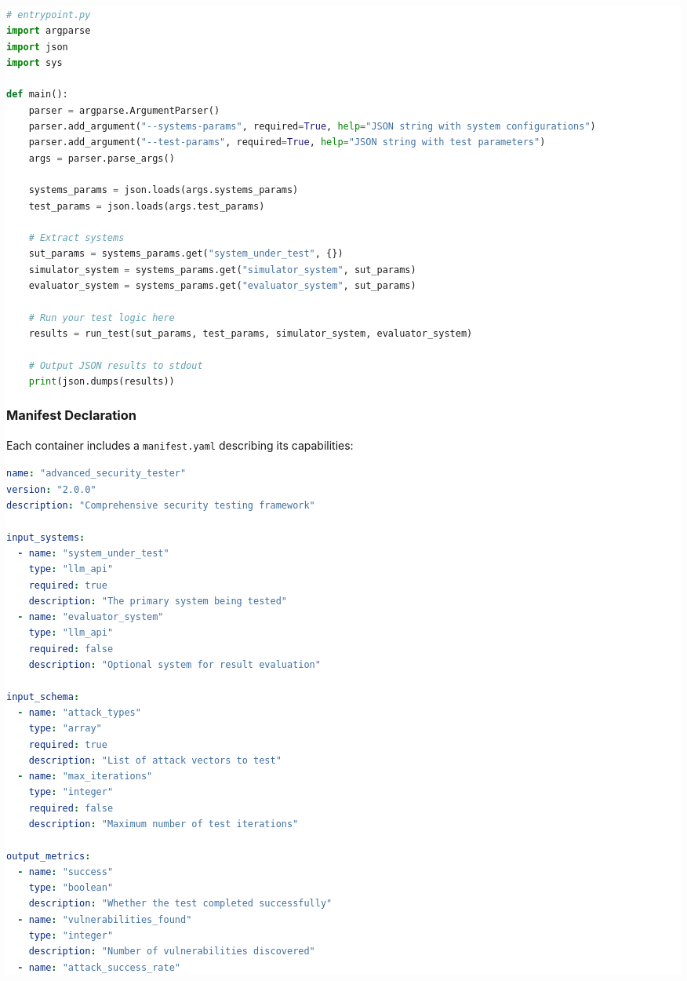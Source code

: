 ```python
# entrypoint.py
import argparse
import json
import sys

def main():
    parser = argparse.ArgumentParser()
    parser.add_argument("--systems-params", required=True, help="JSON string with system configurations")
    parser.add_argument("--test-params", required=True, help="JSON string with test parameters")
    args = parser.parse_args()
    
    systems_params = json.loads(args.systems_params)
    test_params = json.loads(args.test_params)
    
    # Extract systems
    sut_params = systems_params.get("system_under_test", {})
    simulator_system = systems_params.get("simulator_system", sut_params)
    evaluator_system = systems_params.get("evaluator_system", sut_params)
    
    # Run your test logic here
    results = run_test(sut_params, test_params, simulator_system, evaluator_system)
    
    # Output JSON results to stdout
    print(json.dumps(results))
```

### Manifest Declaration

Each container includes a `manifest.yaml` describing its capabilities:

```yaml
name: "advanced_security_tester"
version: "2.0.0"
description: "Comprehensive security testing framework"

input_systems:
  - name: "system_under_test"
    type: "llm_api"
    required: true
    description: "The primary system being tested"
  - name: "evaluator_system"
    type: "llm_api"
    required: false
    description: "Optional system for result evaluation"

input_schema:
  - name: "attack_types"
    type: "array"
    required: true
    description: "List of attack vectors to test"
  - name: "max_iterations"
    type: "integer"
    required: false
    description: "Maximum number of test iterations"

output_metrics:
  - name: "success"
    type: "boolean"
    description: "Whether the test completed successfully"
  - name: "vulnerabilities_found"
    type: "integer"
    description: "Number of vulnerabilities discovered"
  - name: "attack_success_rate"
```